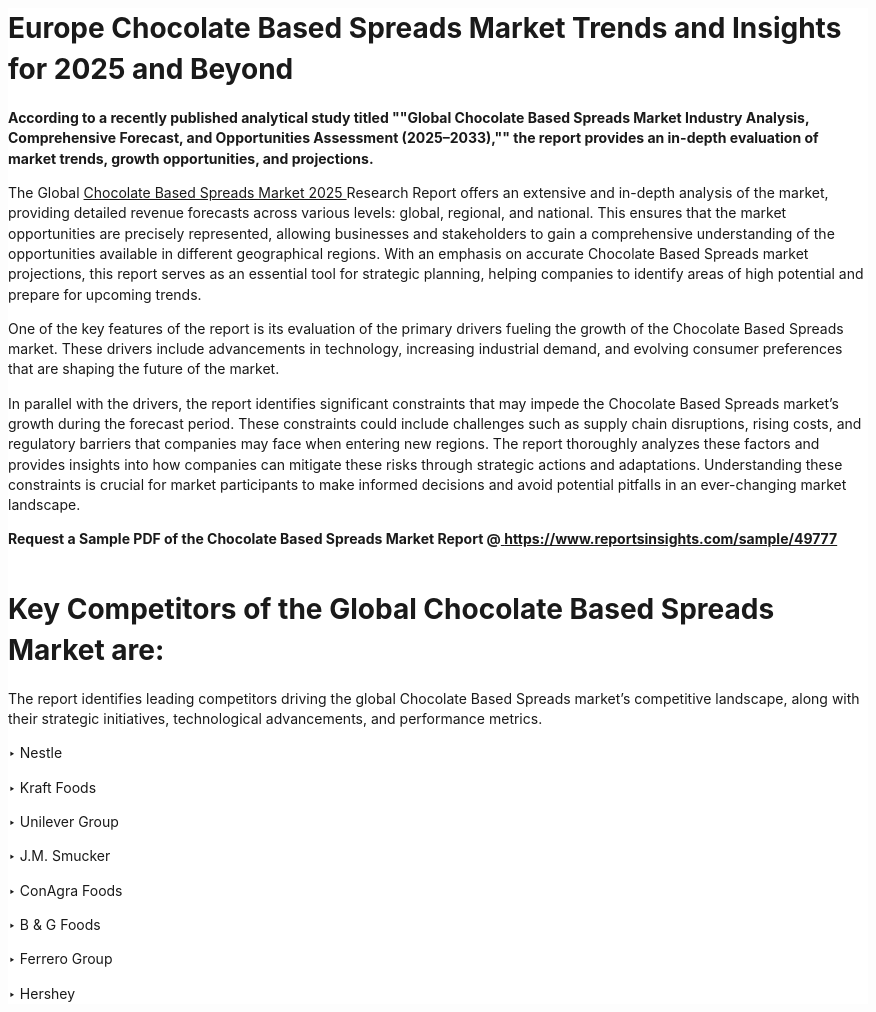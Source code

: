 # Europe Chocolate Based Spreads Market Trends and Insights for 2025 and Beyond

<strong>According to a recently published analytical study titled ""Global Chocolate Based Spreads Market Industry Analysis, Comprehensive Forecast, and Opportunities Assessment (2025–2033),"" the report provides an in-depth evaluation of market trends, growth opportunities, and projections.</strong>

The Global <a href=https://www.reportsinsights.com/sample/49777>Chocolate Based Spreads Market 2025 </a> Research Report offers an extensive and in-depth analysis of the market, providing detailed revenue forecasts across various levels: global, regional, and national. This ensures that the market opportunities are precisely represented, allowing businesses and stakeholders to gain a comprehensive understanding of the opportunities available in different geographical regions. With an emphasis on accurate Chocolate Based Spreads market projections, this report serves as an essential tool for strategic planning, helping companies to identify areas of high potential and prepare for upcoming trends.

One of the key features of the report is its evaluation of the primary drivers fueling the growth of the Chocolate Based Spreads market. These drivers include advancements in technology, increasing industrial demand, and evolving consumer preferences that are shaping the future of the market. 

In parallel with the drivers, the report identifies significant constraints that may impede the Chocolate Based Spreads market’s growth during the forecast period. These constraints could include challenges such as supply chain disruptions, rising costs, and regulatory barriers that companies may face when entering new regions. The report thoroughly analyzes these factors and provides insights into how companies can mitigate these risks through strategic actions and adaptations. Understanding these constraints is crucial for market participants to make informed decisions and avoid potential pitfalls in an ever-changing market landscape.

<strong>Request a Sample PDF of the Chocolate Based Spreads Market Report </strong><strong>@<a href=https://www.reportsinsights.com/sample/49777> https://www.reportsinsights.com/sample/49777</a></strong></font>

# <strong>Key Competitors of the Global Chocolate Based Spreads Market are:</strong>

The report identifies leading competitors driving the global Chocolate Based Spreads market’s competitive landscape, along with their strategic initiatives, technological advancements, and performance metrics.

‣ Nestle

‣ Kraft Foods

‣ Unilever Group

‣ J.M. Smucker

‣ ConAgra Foods

‣ B & G Foods

‣ Ferrero Group

‣ Hershey
